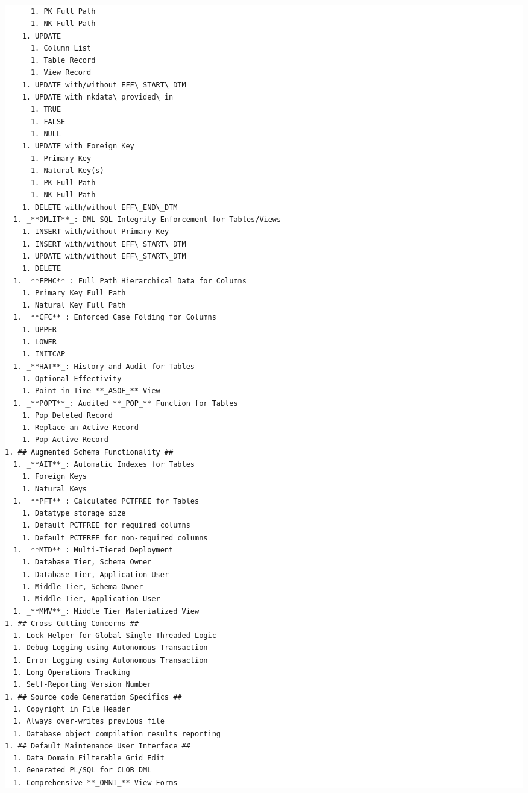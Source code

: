           1. PK Full Path
          1. NK Full Path
        1. UPDATE
          1. Column List
          1. Table Record
          1. View Record
        1. UPDATE with/without EFF\_START\_DTM
        1. UPDATE with nkdata\_provided\_in
          1. TRUE
          1. FALSE
          1. NULL
        1. UPDATE with Foreign Key
          1. Primary Key
          1. Natural Key(s)
          1. PK Full Path
          1. NK Full Path
        1. DELETE with/without EFF\_END\_DTM
      1. _**DMLIT**_: DML SQL Integrity Enforcement for Tables/Views
        1. INSERT with/without Primary Key
        1. INSERT with/without EFF\_START\_DTM
        1. UPDATE with/without EFF\_START\_DTM
        1. DELETE
      1. _**FPHC**_: Full Path Hierarchical Data for Columns
        1. Primary Key Full Path
        1. Natural Key Full Path
      1. _**CFC**_: Enforced Case Folding for Columns
        1. UPPER
        1. LOWER
        1. INITCAP
      1. _**HAT**_: History and Audit for Tables
        1. Optional Effectivity
        1. Point-in-Time **_ASOF_** View
      1. _**POPT**_: Audited **_POP_** Function for Tables
        1. Pop Deleted Record
        1. Replace an Active Record
        1. Pop Active Record
    1. ## Augmented Schema Functionality ##
      1. _**AIT**_: Automatic Indexes for Tables
        1. Foreign Keys
        1. Natural Keys
      1. _**PFT**_: Calculated PCTFREE for Tables
        1. Datatype storage size
        1. Default PCTFREE for required columns
        1. Default PCTFREE for non-required columns
      1. _**MTD**_: Multi-Tiered Deployment
        1. Database Tier, Schema Owner
        1. Database Tier, Application User
        1. Middle Tier, Schema Owner
        1. Middle Tier, Application User
      1. _**MMV**_: Middle Tier Materialized View
    1. ## Cross-Cutting Concerns ##
      1. Lock Helper for Global Single Threaded Logic
      1. Debug Logging using Autonomous Transaction
      1. Error Logging using Autonomous Transaction
      1. Long Operations Tracking
      1. Self-Reporting Version Number
    1. ## Source code Generation Specifics ##
      1. Copyright in File Header
      1. Always over-writes previous file
      1. Database object compilation results reporting
    1. ## Default Maintenance User Interface ##
      1. Data Domain Filterable Grid Edit
      1. Generated PL/SQL for CLOB DML
      1. Comprehensive **_OMNI_** View Forms